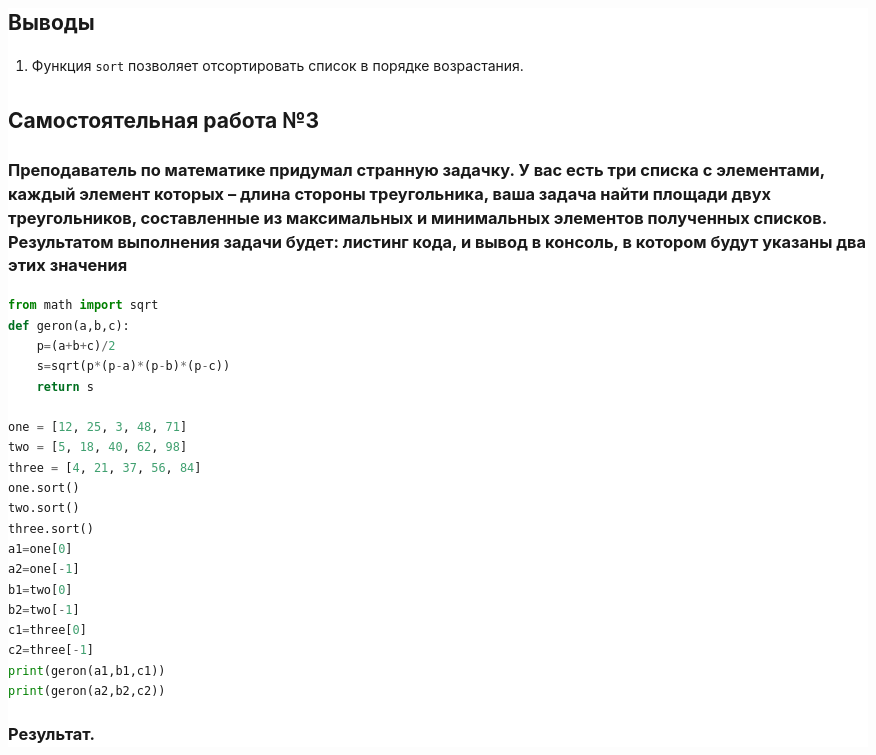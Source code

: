 ## Выводы
1. Функция ```sort``` позволяет отсортировать список в порядке возрастания.

## Самостоятельная работа №3
### Преподаватель по математике придумал странную задачку. У вас есть три списка с элементами, каждый элемент которых – длина стороны треугольника, ваша задача найти площади двух треугольников, составленные из максимальных и минимальных элементов полученных списков. Результатом выполнения задачи будет: листинг кода, и вывод в консоль, в котором будут указаны два этих значения

```python
from math import sqrt
def geron(a,b,c):
    p=(a+b+c)/2
    s=sqrt(p*(p-a)*(p-b)*(p-c))
    return s

one = [12, 25, 3, 48, 71]
two = [5, 18, 40, 62, 98]
three = [4, 21, 37, 56, 84]
one.sort()
two.sort()
three.sort()
a1=one[0]
a2=one[-1]
b1=two[0]
b2=two[-1]
c1=three[0]
c2=three[-1]
print(geron(a1,b1,c1))
print(geron(a2,b2,c2))
```

### Результат.